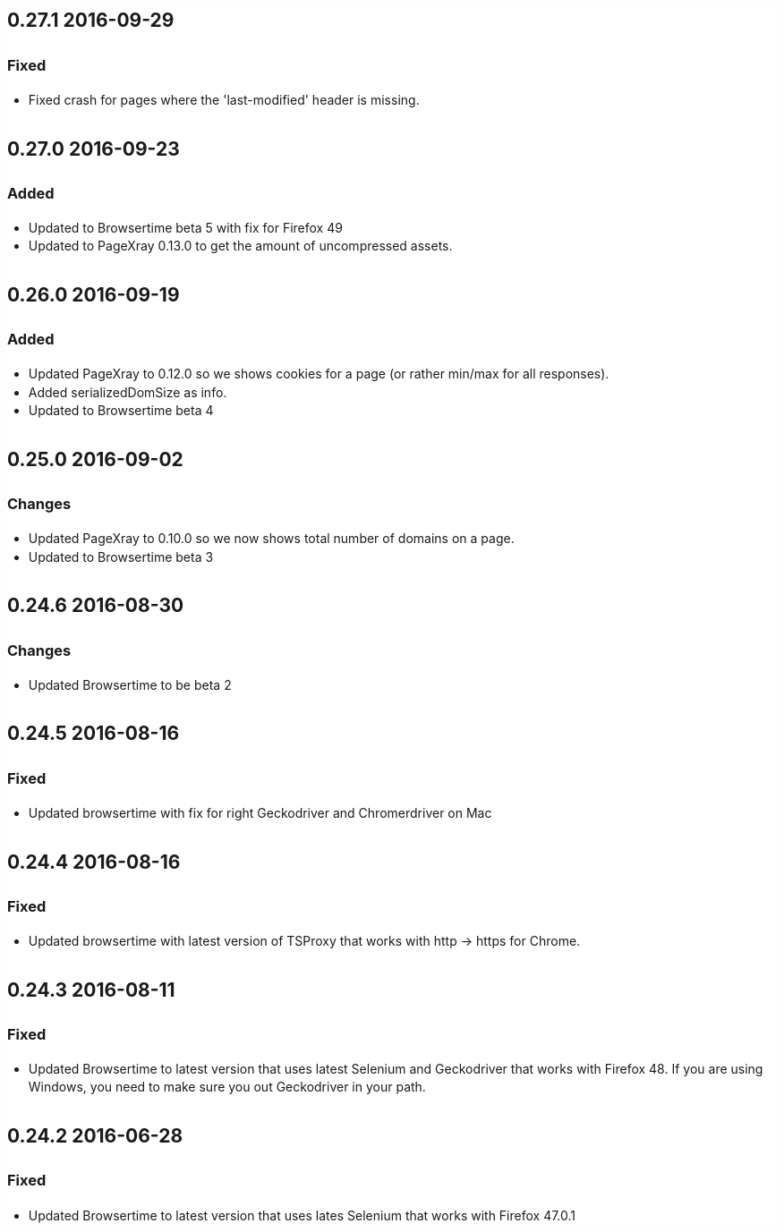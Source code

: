 ## 0.27.1 2016-09-29
### Fixed
- Fixed crash for pages where the 'last-modified' header is missing.

## 0.27.0 2016-09-23
### Added
- Updated to Browsertime beta 5 with fix for Firefox 49
- Updated to PageXray 0.13.0 to get the amount of uncompressed assets.

## 0.26.0 2016-09-19
### Added
- Updated PageXray to 0.12.0 so we shows cookies for a page (or rather min/max for all responses).
- Added serializedDomSize as info.
- Updated to Browsertime beta 4

## 0.25.0 2016-09-02
### Changes
- Updated PageXray to 0.10.0 so we now shows total number of domains on a page.
- Updated to Browsertime beta 3

## 0.24.6 2016-08-30
### Changes
- Updated Browsertime to be beta 2

## 0.24.5 2016-08-16
### Fixed
- Updated browsertime with fix for right Geckodriver and Chromerdriver on Mac

## 0.24.4 2016-08-16
### Fixed
- Updated browsertime with latest version of TSProxy that works with http -> https for Chrome.

## 0.24.3 2016-08-11
### Fixed
- Updated Browsertime to latest version that uses latest Selenium and Geckodriver that works with Firefox 48. If you are using Windows, you need to make sure you out Geckodriver in your path.

## 0.24.2 2016-06-28
### Fixed
- Updated Browsertime to latest version that uses lates Selenium that works with Firefox 47.0.1
